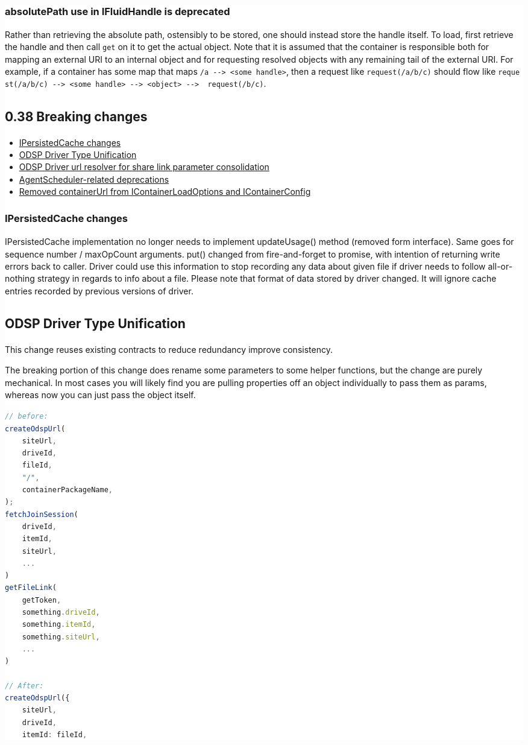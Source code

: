 ### absolutePath use in IFluidHandle is deprecated
Rather than retrieving the absolute path, ostensibly to be stored, one should instead store the handle itself. To load, first retrieve the handle and then call `get` on it to get the actual object. Note that it is assumed that the container is responsible both for mapping an external URI to an internal object and for requesting resolved objects with any remaining tail of the external URI. For example, if a container has some map that maps `/a --> <some handle>`, then a request like `request(/a/b/c)` should flow like `request(/a/b/c) --> <some handle> --> <object> -->  request(/b/c)`.

## 0.38 Breaking changes
- [IPersistedCache changes](#IPersistedCache-changes)
- [ODSP Driver Type Unification](#ODSP-Driver-Type-Unification)
- [ODSP Driver url resolver for share link parameter consolidation](#ODSP-Driver-url-resolver-for-share-link-parameter-consolidation)
- [AgentScheduler-related deprecations](#AgentScheduler-related-deprecations)
- [Removed containerUrl from IContainerLoadOptions and IContainerConfig](#Removed-containerUrl-from-IContainerLoadOptions-and-IContainerConfig)

### IPersistedCache changes
IPersistedCache implementation no longer needs to implement updateUsage() method (removed form interface).
Same goes for sequence number / maxOpCount arguments.
put() changed from fire-and-forget to promise, with intention of returning write errors back to caller. Driver could use this information to stop recording any data about given file if driver needs to follow all-or-nothing strategy in regards to info about a file.
Please note that format of data stored by driver changed. It will ignore cache entries recorded by previous versions of driver.

## ODSP Driver Type Unification
This change reuses existing contracts to reduce redundancy improve consistency.

The breaking portion of this change does rename some parameters to some helper functions, but the change are purely mechanical. In most cases you will likely find you are pulling properties off an object individually to pass them as params, whereas now you can just pass the object itself.

``` typescript
// before:
createOdspUrl(
    siteUrl,
    driveId,
    fileId,
    "/",
    containerPackageName,
);
fetchJoinSession(
    driveId,
    itemId,
    siteUrl,
    ...
)
getFileLink(
    getToken,
    something.driveId,
    something.itemId,
    something.siteUrl,
    ...
)

// After:
createOdspUrl({
    siteUrl,
    driveId,
    itemId: fileId,
```